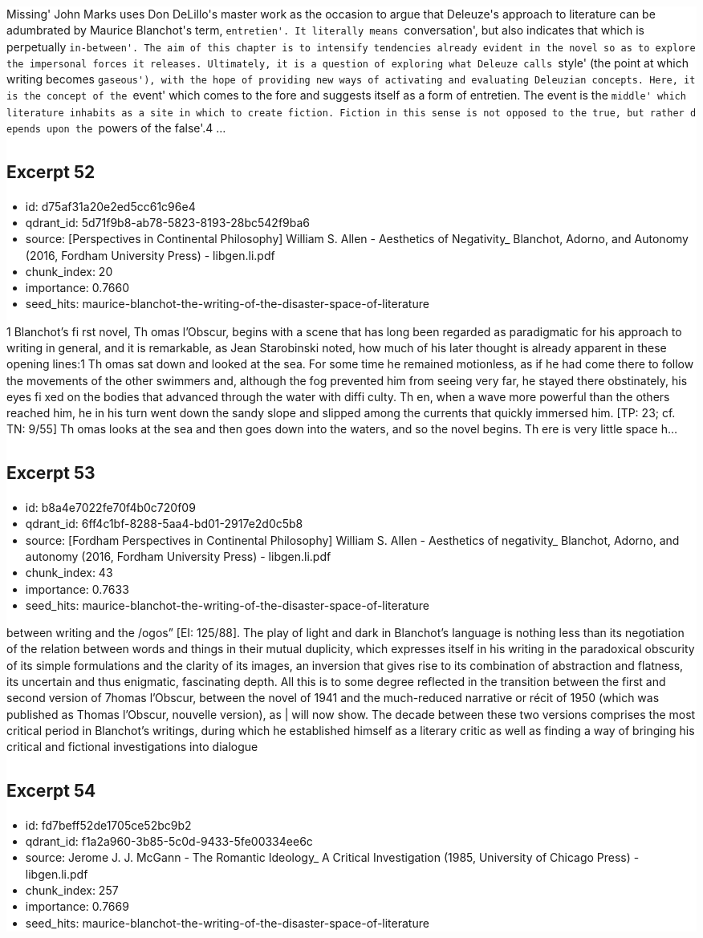 Missing' John Marks uses Don DeLillo's master work as the occasion to argue that Deleuze's approach to literature can be adumbrated by Maurice Blanchot's term, `entretien'. It literally means `conversation', but also indicates that which is perpetually `in-between'. The aim of this chapter is to intensify tendencies already evident in the novel so as to explore the impersonal forces it releases. Ultimately, it is a question of exploring what Deleuze calls `style' (the point at which writing becomes `gaseous'), with the hope of providing new ways of activating and evaluating Deleuzian concepts. Here, it is the concept of the `event' which comes to the fore and suggests itself as a form of entretien. The event is the `middle' which literature inhabits as a site in which to create fiction. Fiction in this sense is not opposed to the true, but rather depends upon the `powers of the false'.4 …

## Excerpt 52
- id: d75af31a20e2ed5cc61c96e4
- qdrant_id: 5d71f9b8-ab78-5823-8193-28bc542f9ba6
- source: [Perspectives in Continental Philosophy] William S. Allen - Aesthetics of Negativity_ Blanchot, Adorno, and Autonomy (2016, Fordham University Press) - libgen.li.pdf
- chunk_index: 20
- importance: 0.7660
- seed_hits: maurice-blanchot-the-writing-of-the-disaster-space-of-literature

1 Blanchot’s fi rst novel, Th omas l’Obscur, begins with a scene that has long been regarded as paradigmatic for his approach to writing in general, and it is remarkable, as Jean Starobinski noted, how much of his later thought is already apparent in these opening lines:1 Th omas sat down and looked at the sea. For some time he remained motionless, as if he had come there to follow the movements of the other swimmers and, although the fog prevented him from seeing very far, he stayed there obstinately, his eyes fi xed on the bodies that advanced through the water with diffi culty. Th en, when a wave more powerful than the others reached him, he in his turn went down the sandy slope and slipped among the currents that quickly immersed him. [TP: 23; cf. TN: 9/55] Th omas looks at the sea and then goes down into the waters, and so the novel begins. Th ere is very little space h…

## Excerpt 53
- id: b8a4e7022fe70f4b0c720f09
- qdrant_id: 6ff4c1bf-8288-5aa4-bd01-2917e2d0c5b8
- source: [Fordham Perspectives in Continental Philosophy] William S. Allen - Aesthetics of negativity_ Blanchot, Adorno, and autonomy (2016, Fordham University Press) - libgen.li.pdf
- chunk_index: 43
- importance: 0.7633
- seed_hits: maurice-blanchot-the-writing-of-the-disaster-space-of-literature

between writing and the /ogos” [EI: 125/88]. The play of light and dark in Blanchot’s language is nothing less than its negotiation of the relation between words and things in their mutual duplicity, which expresses itself in his writing in the paradoxical obscurity of its simple formulations and the clarity of its images, an inversion that gives rise to its combination of abstraction and flatness, its uncertain and thus enigmatic, fascinating depth. All this is to some degree reflected in the transition between the first and second version of 7homas l’Obscur, between the novel of 1941 and the much-reduced narrative or récit of 1950 (which was published as Thomas l’Obscur, nouvelle version), as | will now show. The decade between these two versions comprises the most critical period in Blanchot’s writings, during which he established himself as a literary critic as well as finding a way of bringing his critical and fictional investigations into dialogue

## Excerpt 54
- id: fd7beff52de1705ce52bc9b2
- qdrant_id: f1a2a960-3b85-5c0d-9433-5fe00334ee6c
- source: Jerome J. J. McGann - The Romantic Ideology_ A Critical Investigation (1985, University of Chicago Press) - libgen.li.pdf
- chunk_index: 257
- importance: 0.7669
- seed_hits: maurice-blanchot-the-writing-of-the-disaster-space-of-literature
